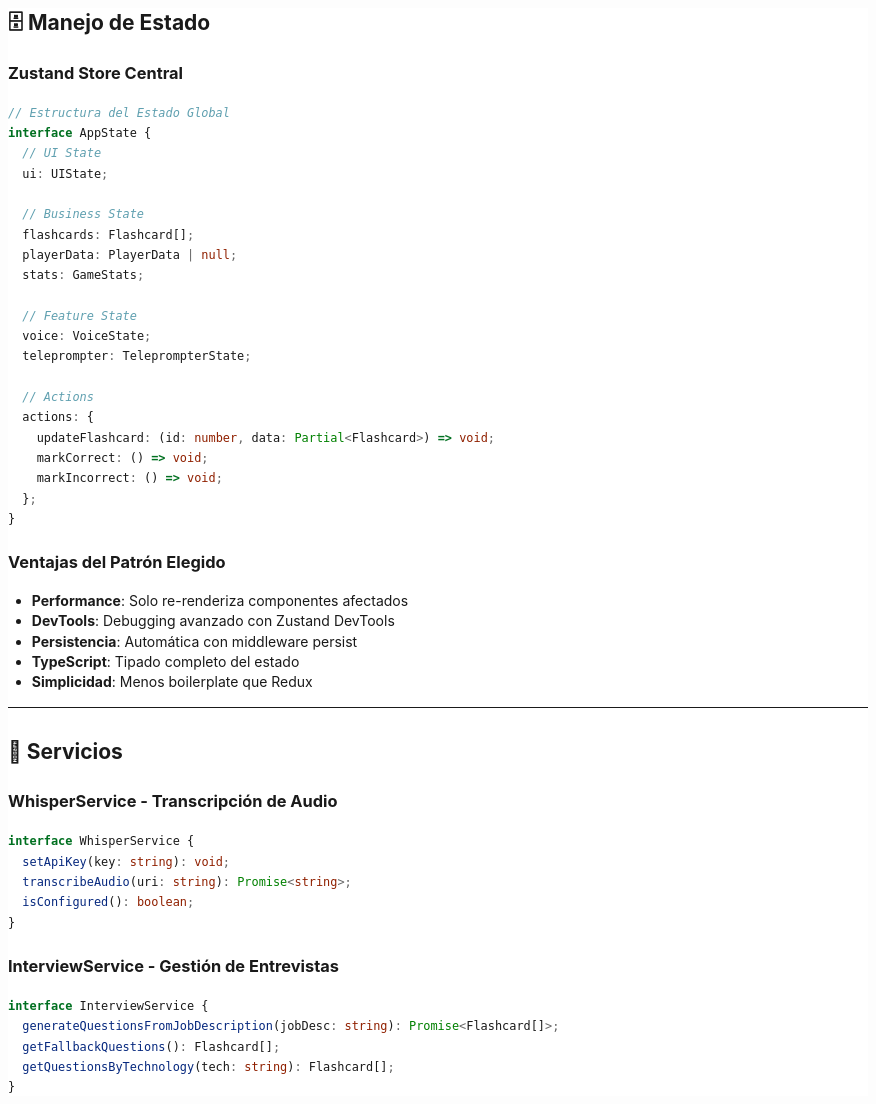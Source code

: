 
## 🗄️ Manejo de Estado

### **Zustand Store Central**

```typescript
// Estructura del Estado Global
interface AppState {
  // UI State
  ui: UIState;
  
  // Business State
  flashcards: Flashcard[];
  playerData: PlayerData | null;
  stats: GameStats;
  
  // Feature State
  voice: VoiceState;
  teleprompter: TeleprompterState;
  
  // Actions
  actions: {
    updateFlashcard: (id: number, data: Partial<Flashcard>) => void;
    markCorrect: () => void;
    markIncorrect: () => void;
  };
}
```

### **Ventajas del Patrón Elegido**
- **Performance**: Solo re-renderiza componentes afectados
- **DevTools**: Debugging avanzado con Zustand DevTools
- **Persistencia**: Automática con middleware persist
- **TypeScript**: Tipado completo del estado
- **Simplicidad**: Menos boilerplate que Redux

---

## 🔧 Servicios

### **WhisperService** - Transcripción de Audio
```typescript
interface WhisperService {
  setApiKey(key: string): void;
  transcribeAudio(uri: string): Promise<string>;
  isConfigured(): boolean;
}
```

### **InterviewService** - Gestión de Entrevistas
```typescript
interface InterviewService {
  generateQuestionsFromJobDescription(jobDesc: string): Promise<Flashcard[]>;
  getFallbackQuestions(): Flashcard[];
  getQuestionsByTechnology(tech: string): Flashcard[];
}
```
